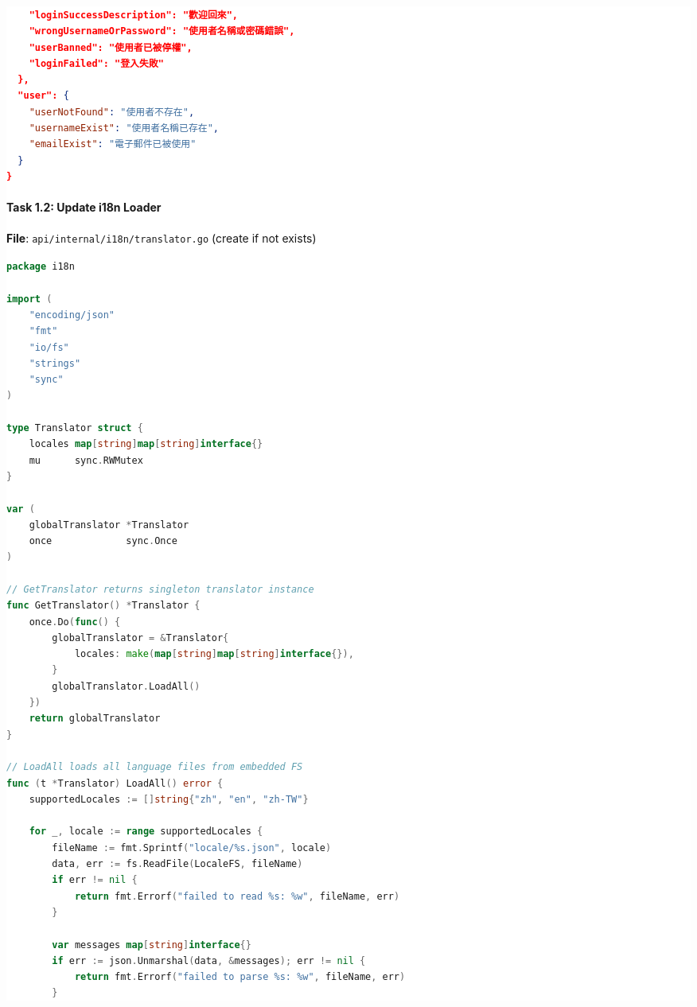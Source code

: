 ```json
    "loginSuccessDescription": "歡迎回來",
    "wrongUsernameOrPassword": "使用者名稱或密碼錯誤",
    "userBanned": "使用者已被停權",
    "loginFailed": "登入失敗"
  },
  "user": {
    "userNotFound": "使用者不存在",
    "usernameExist": "使用者名稱已存在",
    "emailExist": "電子郵件已被使用"
  }
}
```

#### Task 1.2: Update i18n Loader
**File**: `api/internal/i18n/translator.go` (create if not exists)

```go
package i18n

import (
    "encoding/json"
    "fmt"
    "io/fs"
    "strings"
    "sync"
)

type Translator struct {
    locales map[string]map[string]interface{}
    mu      sync.RWMutex
}

var (
    globalTranslator *Translator
    once             sync.Once
)

// GetTranslator returns singleton translator instance
func GetTranslator() *Translator {
    once.Do(func() {
        globalTranslator = &Translator{
            locales: make(map[string]map[string]interface{}),
        }
        globalTranslator.LoadAll()
    })
    return globalTranslator
}

// LoadAll loads all language files from embedded FS
func (t *Translator) LoadAll() error {
    supportedLocales := []string{"zh", "en", "zh-TW"}

    for _, locale := range supportedLocales {
        fileName := fmt.Sprintf("locale/%s.json", locale)
        data, err := fs.ReadFile(LocaleFS, fileName)
        if err != nil {
            return fmt.Errorf("failed to read %s: %w", fileName, err)
        }

        var messages map[string]interface{}
        if err := json.Unmarshal(data, &messages); err != nil {
            return fmt.Errorf("failed to parse %s: %w", fileName, err)
        }

```